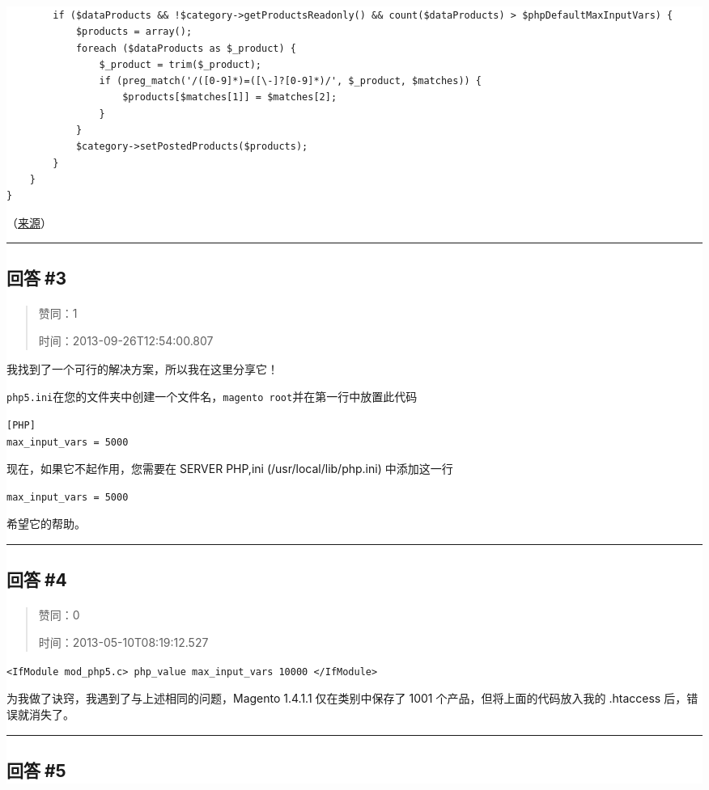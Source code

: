 ```
        if ($dataProducts && !$category->getProductsReadonly() && count($dataProducts) > $phpDefaultMaxInputVars) {
            $products = array();
            foreach ($dataProducts as $_product) {
                $_product = trim($_product);
                if (preg_match('/([0-9]*)=([\-]?[0-9]*)/', $_product, $matches)) {
                    $products[$matches[1]] = $matches[2];
                }
            }
            $category->setPostedProducts($products);
        }
    }
} 
```

（[来源](https://gist.github.com/mshmsh5000/3440260#comment-1180382)）

* * *

## 回答 #3

> 赞同：1
> 
> 时间：2013-09-26T12:54:00.807

我找到了一个可行的解决方案，所以我在这里分享它！

`php5.ini`在您的文件夹中创建一个文件名，`magento root`并在第一行中放置此代码

```
[PHP]
max_input_vars = 5000 
```

现在，如果它不起作用，您需要在 SERVER PHP,ini (/usr/local/lib/php.ini) 中添加这一行

```
max_input_vars = 5000 
```

希望它的帮助。

* * *

## 回答 #4

> 赞同：0
> 
> 时间：2013-05-10T08:19:12.527

`<IfModule mod_php5.c> php_value max_input_vars 10000 </IfModule>`

为我做了诀窍，我遇到了与上述相同的问题，Magento 1.4.1.1 仅在类别中保存了 1001 个产品，但将上面的代码放入我的 .htaccess 后，错误就消失了。

* * *

## 回答 #5
